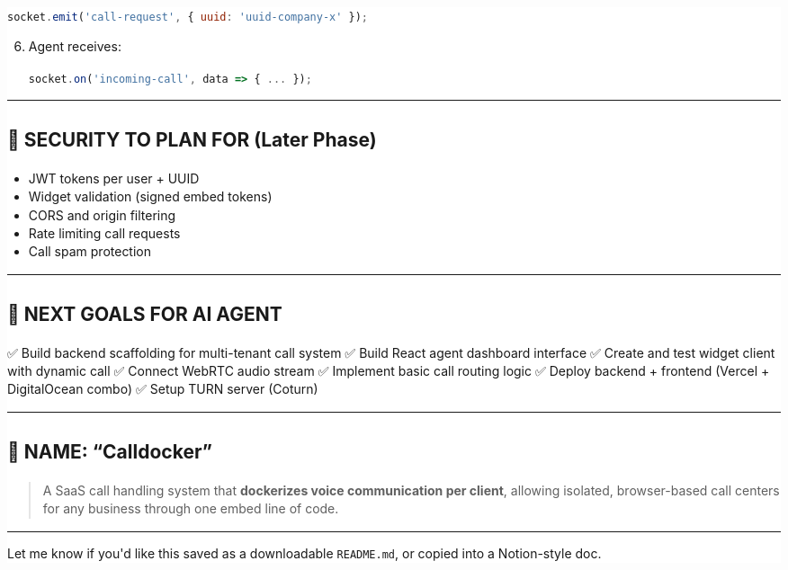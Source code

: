    ```js
   socket.emit('call-request', { uuid: 'uuid-company-x' });
   ```

6. Agent receives:

   ```js
   socket.on('incoming-call', data => { ... });
   ```

---

## 🔐 SECURITY TO PLAN FOR (Later Phase)

* JWT tokens per user + UUID
* Widget validation (signed embed tokens)
* CORS and origin filtering
* Rate limiting call requests
* Call spam protection

---

## 🎯 NEXT GOALS FOR AI AGENT

✅ Build backend scaffolding for multi-tenant call system
✅ Build React agent dashboard interface
✅ Create and test widget client with dynamic call
✅ Connect WebRTC audio stream
✅ Implement basic call routing logic
✅ Deploy backend + frontend (Vercel + DigitalOcean combo)
✅ Setup TURN server (Coturn)

---

## 📘 NAME: “Calldocker”

> A SaaS call handling system that **dockerizes voice communication per client**, allowing isolated, browser-based call centers for any business through one embed line of code.

---

Let me know if you'd like this saved as a downloadable `README.md`, or copied into a Notion-style doc. 